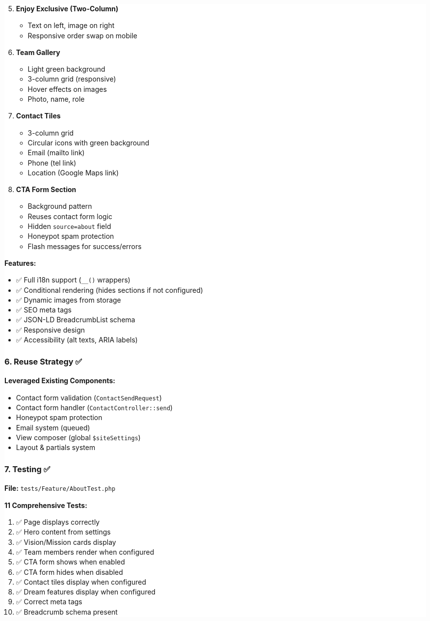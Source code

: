 5. **Enjoy Exclusive (Two-Column)**
   - Text on left, image on right
   - Responsive order swap on mobile

6. **Team Gallery**
   - Light green background
   - 3-column grid (responsive)
   - Hover effects on images
   - Photo, name, role

7. **Contact Tiles**
   - 3-column grid
   - Circular icons with green background
   - Email (mailto link)
   - Phone (tel link)
   - Location (Google Maps link)

8. **CTA Form Section**
   - Background pattern
   - Reuses contact form logic
   - Hidden `source=about` field
   - Honeypot spam protection
   - Flash messages for success/errors

**Features:**
- ✅ Full i18n support (`__()` wrappers)
- ✅ Conditional rendering (hides sections if not configured)
- ✅ Dynamic images from storage
- ✅ SEO meta tags
- ✅ JSON-LD BreadcrumbList schema
- ✅ Responsive design
- ✅ Accessibility (alt texts, ARIA labels)

### 6. Reuse Strategy ✅
**Leveraged Existing Components:**
- Contact form validation (`ContactSendRequest`)
- Contact form handler (`ContactController::send`)
- Honeypot spam protection
- Email system (queued)
- View composer (global `$siteSettings`)
- Layout & partials system

### 7. Testing ✅
**File:** `tests/Feature/AboutTest.php`

**11 Comprehensive Tests:**
1. ✅ Page displays correctly
2. ✅ Hero content from settings
3. ✅ Vision/Mission cards display
4. ✅ Team members render when configured
5. ✅ CTA form shows when enabled
6. ✅ CTA form hides when disabled
7. ✅ Contact tiles display when configured
8. ✅ Dream features display when configured
9. ✅ Correct meta tags
10. ✅ Breadcrumb schema present
